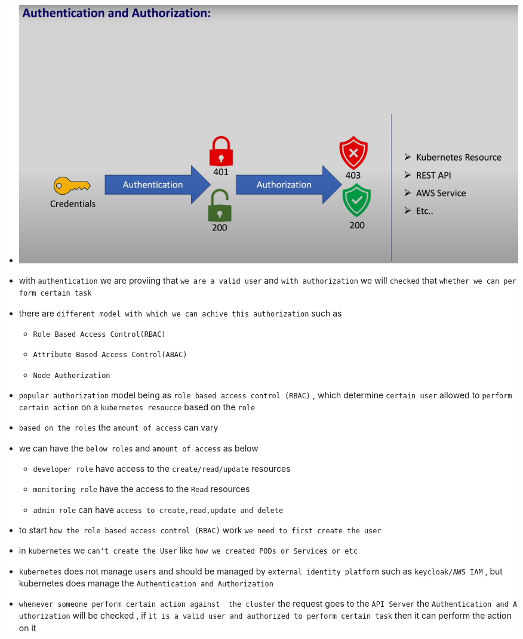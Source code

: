 - ![alt text](image.png) 

- with `authentication` we are proviing that `we are a valid user` and `with authorization` we will `checked` that `whether we can perform certain task`

- there are `different model with which we can achive this authorization` such as 
  
  - `Role Based Access Control(RBAC)`
  
  - `Attribute Based Access Control(ABAC)`
  
  - `Node Authorization`
  
- `popular authorization` model being as `role based access control (RBAC)` , which determine `certain user` allowed to `perform certain action` on a `kubernetes resoucce` based on the `role`

- `based on the roles` the `amount of access` can vary

- we can have the `below roles` and `amount of access` as below 

    - `developer role` have access to the `create/read/update` resources
    
    - `monitoring role` have the access to the `Read` resources
    
    - `admin role` can have `access to create,read,update and delete`
    
- to start `how the role based access control (RBAC)` work `we need to first create the user`

- in `kubernetes` we `can't create the User` like `how we created PODs or Services or etc`

- `kubernetes` does not manage `users` and should be managed by `external identity platform` such as `keycloak/AWS IAM` , but kubernetes does manage the `Authentication and Authorization`

- `whenever someone perform certain action against  the cluster` the request goes to the `API Server` the `Authentication and Authorization` will be checked , if `it is a valid user and authorized to perform certain task` then it can perform the action on it 
